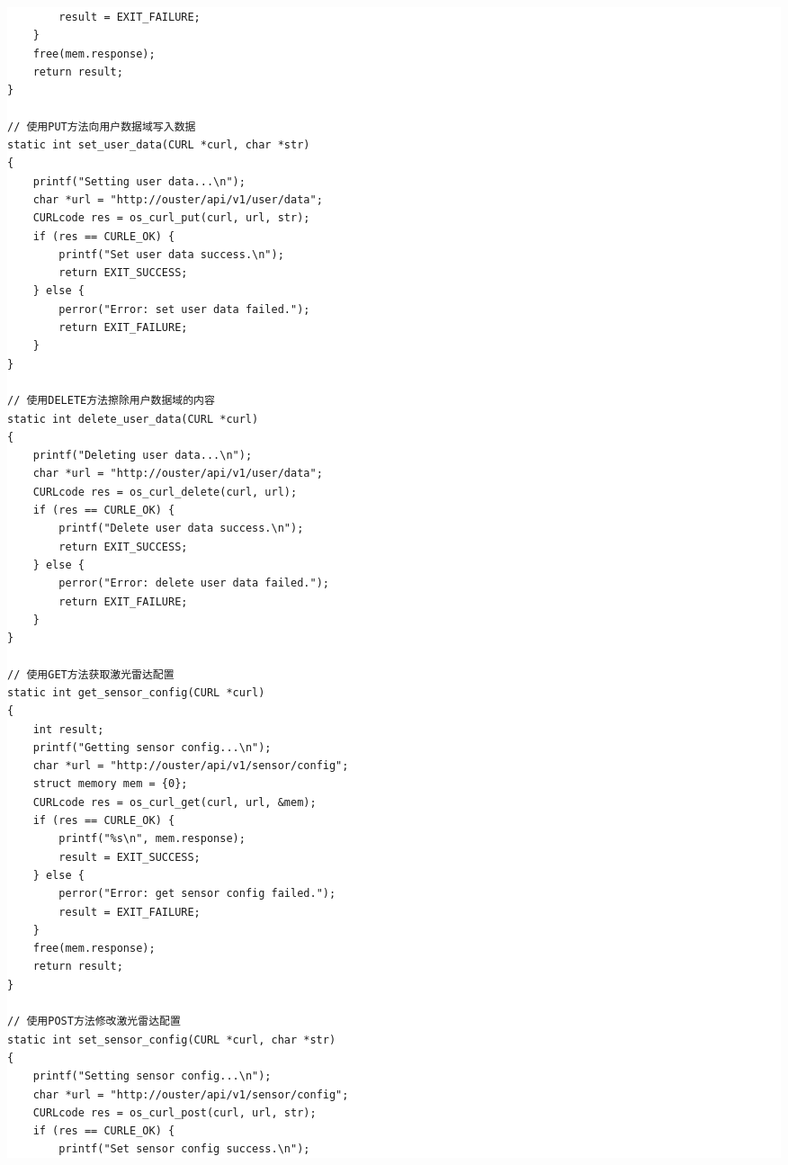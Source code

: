 ```
        result = EXIT_FAILURE;
    }
    free(mem.response);
    return result;
}

// 使用PUT方法向用户数据域写入数据
static int set_user_data(CURL *curl, char *str)
{
    printf("Setting user data...\n");
    char *url = "http://ouster/api/v1/user/data";
    CURLcode res = os_curl_put(curl, url, str);
    if (res == CURLE_OK) {
        printf("Set user data success.\n");
        return EXIT_SUCCESS;
    } else {
        perror("Error: set user data failed.");
        return EXIT_FAILURE;
    }
}

// 使用DELETE方法擦除用户数据域的内容
static int delete_user_data(CURL *curl)
{
    printf("Deleting user data...\n");
    char *url = "http://ouster/api/v1/user/data";
    CURLcode res = os_curl_delete(curl, url);
    if (res == CURLE_OK) {
        printf("Delete user data success.\n");
        return EXIT_SUCCESS;
    } else {
        perror("Error: delete user data failed.");
        return EXIT_FAILURE;
    }
}

// 使用GET方法获取激光雷达配置
static int get_sensor_config(CURL *curl)
{
    int result;
    printf("Getting sensor config...\n");
    char *url = "http://ouster/api/v1/sensor/config";
    struct memory mem = {0};
    CURLcode res = os_curl_get(curl, url, &mem);
    if (res == CURLE_OK) {
        printf("%s\n", mem.response);
        result = EXIT_SUCCESS;
    } else {
        perror("Error: get sensor config failed.");
        result = EXIT_FAILURE;
    }
    free(mem.response);
    return result;
}

// 使用POST方法修改激光雷达配置
static int set_sensor_config(CURL *curl, char *str)
{
    printf("Setting sensor config...\n");
    char *url = "http://ouster/api/v1/sensor/config";
    CURLcode res = os_curl_post(curl, url, str);
    if (res == CURLE_OK) {
        printf("Set sensor config success.\n");
```
